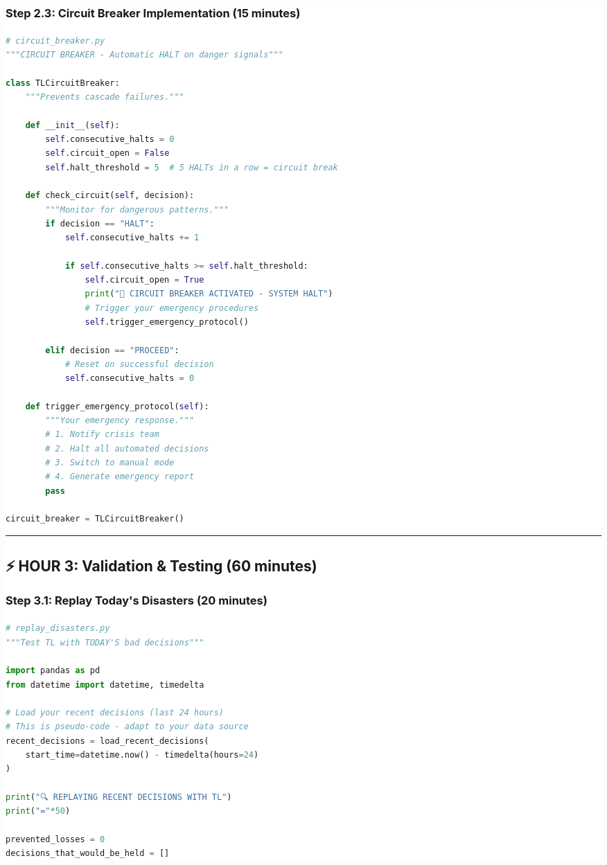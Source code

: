 ### Step 2.3: Circuit Breaker Implementation (15 minutes)

```python
# circuit_breaker.py
"""CIRCUIT BREAKER - Automatic HALT on danger signals"""

class TLCircuitBreaker:
    """Prevents cascade failures."""
    
    def __init__(self):
        self.consecutive_halts = 0
        self.circuit_open = False
        self.halt_threshold = 5  # 5 HALTs in a row = circuit break
        
    def check_circuit(self, decision):
        """Monitor for dangerous patterns."""
        if decision == "HALT":
            self.consecutive_halts += 1
            
            if self.consecutive_halts >= self.halt_threshold:
                self.circuit_open = True
                print("🔴 CIRCUIT BREAKER ACTIVATED - SYSTEM HALT")
                # Trigger your emergency procedures
                self.trigger_emergency_protocol()
                
        elif decision == "PROCEED":
            # Reset on successful decision
            self.consecutive_halts = 0
            
    def trigger_emergency_protocol(self):
        """Your emergency response."""
        # 1. Notify crisis team
        # 2. Halt all automated decisions
        # 3. Switch to manual mode
        # 4. Generate emergency report
        pass

circuit_breaker = TLCircuitBreaker()
```

---

## ⚡ HOUR 3: Validation & Testing (60 minutes)

### Step 3.1: Replay Today's Disasters (20 minutes)

```python
# replay_disasters.py
"""Test TL with TODAY'S bad decisions"""

import pandas as pd
from datetime import datetime, timedelta

# Load your recent decisions (last 24 hours)
# This is pseudo-code - adapt to your data source
recent_decisions = load_recent_decisions(
    start_time=datetime.now() - timedelta(hours=24)
)

print("🔍 REPLAYING RECENT DECISIONS WITH TL")
print("="*50)

prevented_losses = 0
decisions_that_would_be_held = []
```